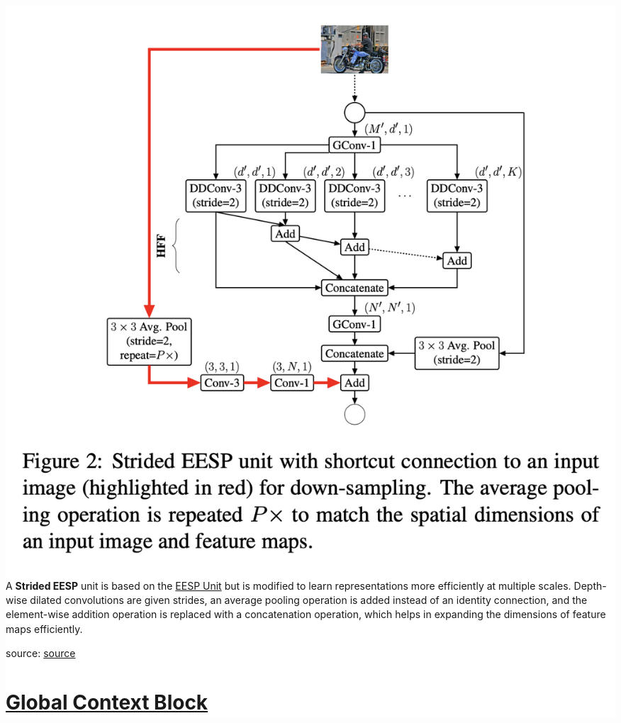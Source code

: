 ![](./img/Screen_Shot_2020-06-22_at_1.05.05_PM.png)

A **Strided EESP** unit is based on the [EESP Unit](https://paperswithcode.com/method/eesp) but is modified to learn representations more efficiently at multiple scales. Depth-wise dilated convolutions are given strides, an average pooling operation is added instead of an identity connection, and the element-wise addition operation is replaced with a concatenation operation, which helps in expanding the dimensions of feature maps efficiently.

source: [source](http://arxiv.org/abs/1811.11431v3)
# [Global Context Block](https://paperswithcode.com/method/global-context-block)